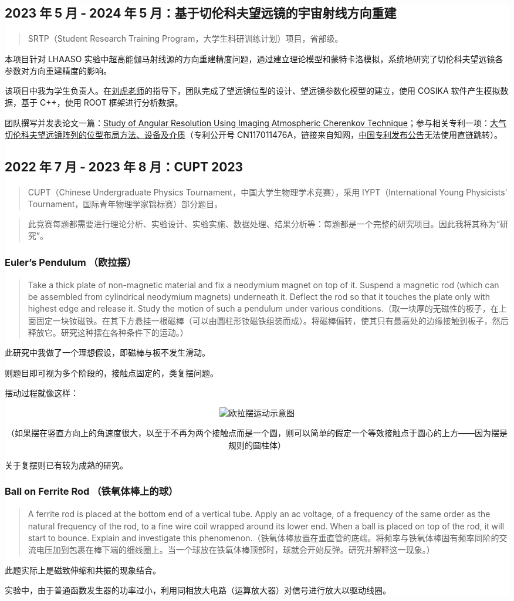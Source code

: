 ## 2023 年 5 月 - 2024 年 5 月：基于切伦科夫望远镜的宇宙射线方向重建

> SRTP（Student Research Training Program，大学生科研训练计划）项目，省部级。

本项目针对 LHAASO 实验中超高能伽马射线源的方向重建精度问题，通过建立理论模型和蒙特卡洛模拟，系统地研究了切伦科夫望远镜各参数对方向重建精度的影响。

该项目中我为学生负责人。在[刘虎老师](https://iap.swjtu.edu.cn/info/1016/1027.htm)的指导下，团队完成了望远镜位型的设计、望远镜参数化模型的建立，使用 COSIKA 软件产生模拟数据，基于 C++，使用 ROOT 框架进行分析数据。

团队撰写并发表论文一篇：[Study of Angular Resolution Using Imaging Atmospheric Cherenkov Technique](https://doi.org/10.3390/universe10020100)；参与相关专利一项：[大气切伦科夫望远镜阵列的位型布局方法、设备及介质](https://kns.cnki.net/kcms2/article/abstract?v=_ISxPpdig3w_7LJv9AivZfQQoSeB5DmEAy8iEJgPXQomGmCSWaZnEucOM7luJI_AO-WytwlYqI9KnIMLLJ-8gqjG7-VsLjFQwOlG9-mJJcLRQslD5wyyieXS1tp9fw4GfjAd4kbDnL4EqGKzi1mVXuWxTBiwPml7LnRd3VXb8ZzuIjZT6X77ag==&uniplatform=NZKPT&language=CHS)（专利公开号 CN117011476A，链接来自知网，[中国专利发布公告](http://epub.cnipa.gov.cn/)无法使用直链跳转）。

## 2022 年 7 月 - 2023 年 8 月：CUPT 2023

> CUPT（Chinese Undergraduate Physics Tournament，中国大学生物理学术竞赛），采用 IYPT（International Young Physicists' Tournament，国际青年物理学家锦标赛）部分题目。

> 此竞赛每题都需要进行理论分析、实验设计、实验实施、数据处理、结果分析等：每题都是一个完整的研究项目。因此我将其称为“研究”。

### Euler’s Pendulum （欧拉摆）

> Take a thick plate of non-magnetic ma­terial and fix a neodymium magnet on top of it. Suspend a magnetic rod (which can be assembled from cylindrical neo­dy­mium magnets) underneath it. Deflect the rod so that it touches the plate only with highest edge and release it. Study the motion of such a pendulum under various conditions.（取一块厚的无磁性的板子，在上面固定一块钕磁铁。在其下方悬挂一根磁棒（可以由圆柱形钕磁铁组装而成）。将磁棒偏转，使其只有最高处的边缘接触到板子，然后释放它。研究这种摆在各种条件下的运动。）

此研究中我做了一个理想假设，即磁棒与板不发生滑动。

则题目即可视为多个阶段的，接触点固定的，类复摆问题。

摆动过程就像这样：

<div style="text-align: center;">
<img src="../../../../assets/me/experience/research_experience/CUPT2023/Eulers_Pendulum/euler_pendulum.jpeg" alt="欧拉摆运动示意图" style="width: auto; height: 61.8vh;" loading="lazy">
<p>（如果摆在竖直方向上的角速度很大，以至于不再为两个接触点而是一个圆，则可以简单的假定一个等效接触点于圆心的上方——因为摆是规则的圆柱体）</p>
</div>

关于复摆则已有较为成熟的研究。

### Ball on Ferrite Rod （铁氧体棒上的球）

> A ferrite rod is placed at the bottom end of a vertical tube. Apply an ac voltage, of a frequency of the same order as the natural frequency of the rod, to a fine wire coil wrapped around its lower end. When a ball is placed on top of the rod, it will start to bounce. Explain and investigate this phenomenon.（铁氧体棒放置在垂直管的底端。将频率与铁氧体棒固有频率同阶的交流电压加到包裹在棒下端的细线圈上。当一个球放在铁氧体棒顶部时，球就会开始反弹。研究并解释这一现象。）

此题实际上是磁致伸缩和共振的现象结合。

实验中，由于普通函数发生器的功率过小，利用同相放大电路（运算放大器）对信号进行放大以驱动线圈。
